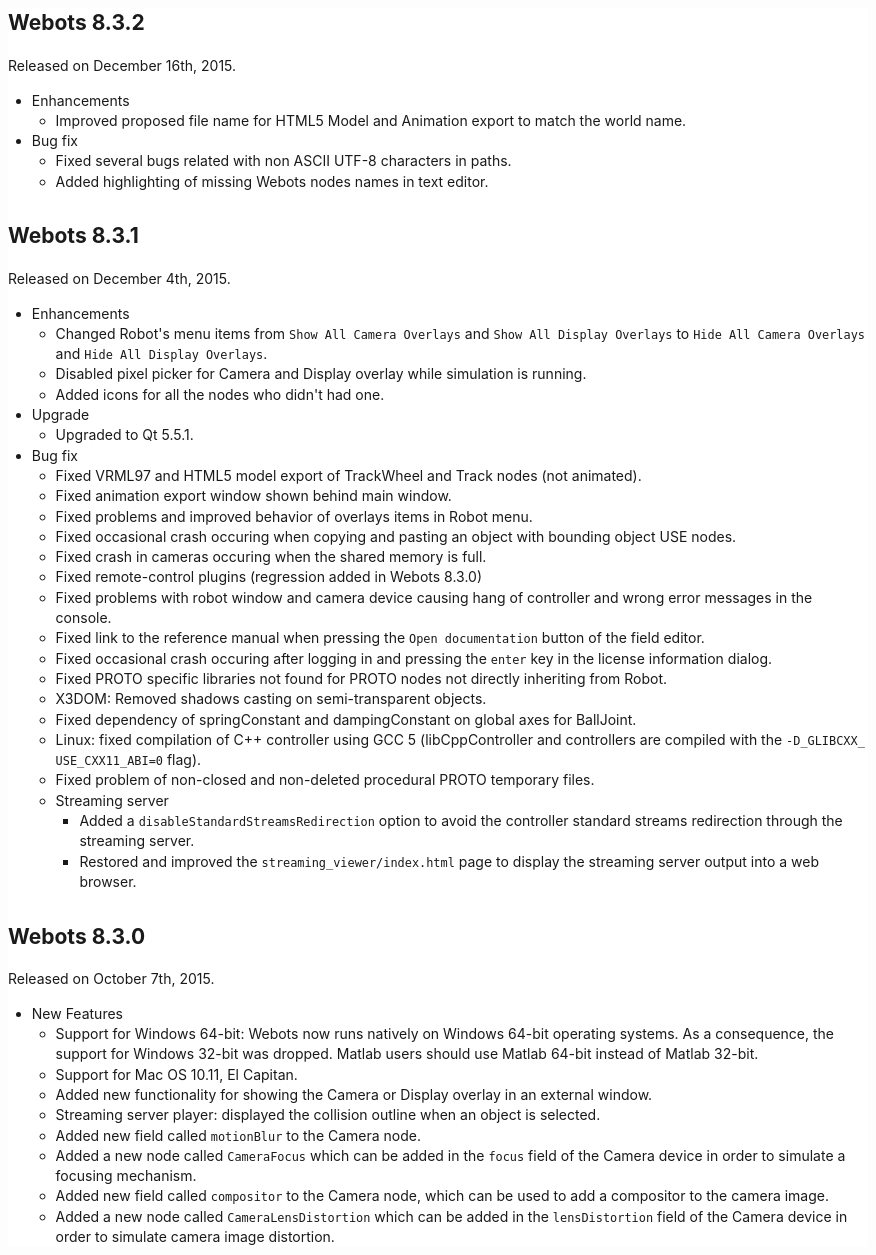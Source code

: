 ## Webots 8.3.2
Released on December 16th, 2015.

  - Enhancements
    - Improved proposed file name for HTML5 Model and Animation export to match the world name.
  - Bug fix
    - Fixed several bugs related with non ASCII UTF-8 characters in paths.
    - Added highlighting of missing Webots nodes names in text editor.

## Webots 8.3.1
Released on December 4th, 2015.

  - Enhancements
    - Changed Robot's menu items from `Show All Camera Overlays` and `Show All Display Overlays` to `Hide All Camera Overlays` and `Hide All Display Overlays`.
    - Disabled pixel picker for Camera and Display overlay while simulation is running.
    - Added icons for all the nodes who didn't had one.
  - Upgrade
    - Upgraded to Qt 5.5.1.
  - Bug fix
    - Fixed VRML97 and HTML5 model export of TrackWheel and Track nodes (not animated).
    - Fixed animation export window shown behind main window.
    - Fixed problems and improved behavior of overlays items in Robot menu.
    - Fixed occasional crash occuring when copying and pasting an object with bounding object USE nodes.
    - Fixed crash in cameras occuring when the shared memory is full.
    - Fixed remote-control plugins (regression added in Webots 8.3.0)
    - Fixed problems with robot window and camera device causing hang of controller and wrong error messages in the console.
    - Fixed link to the reference manual when pressing the `Open documentation` button of the field editor.
    - Fixed occasional crash occuring after logging in and pressing the `enter` key in the license information dialog.
    - Fixed PROTO specific libraries not found for PROTO nodes not directly inheriting from Robot.
    - X3DOM: Removed shadows casting on semi-transparent objects.
    - Fixed dependency of springConstant and dampingConstant on global axes for BallJoint.
    - Linux: fixed compilation of C++ controller using GCC 5 (libCppController and controllers are compiled with the `-D_GLIBCXX_USE_CXX11_ABI=0` flag).
    - Fixed problem of non-closed and non-deleted procedural PROTO temporary files.
    - Streaming server
      - Added a `disableStandardStreamsRedirection` option to avoid the controller standard streams redirection through the streaming server.
      - Restored and improved the `streaming_viewer/index.html` page to display the streaming server output into a web browser.

## Webots 8.3.0
Released on October 7th, 2015.

  - New Features
    - Support for Windows 64-bit: Webots now runs natively on Windows 64-bit operating systems.
    As a consequence, the support for Windows 32-bit was dropped.
    Matlab users should use Matlab 64-bit instead of Matlab 32-bit.
    - Support for Mac OS 10.11, El Capitan.
    - Added new functionality for showing the Camera or Display overlay in an external window.
    - Streaming server player: displayed the collision outline when an object is selected.
    - Added new field called `motionBlur` to the Camera node.
    - Added a new node called `CameraFocus` which can be added in the `focus` field of the Camera device in order to simulate a focusing mechanism.
    - Added new field called `compositor` to the Camera node, which can be used to add a compositor to the camera image.
    - Added a new node called `CameraLensDistortion` which can be added in the `lensDistortion` field of the Camera device in order to simulate camera image distortion.